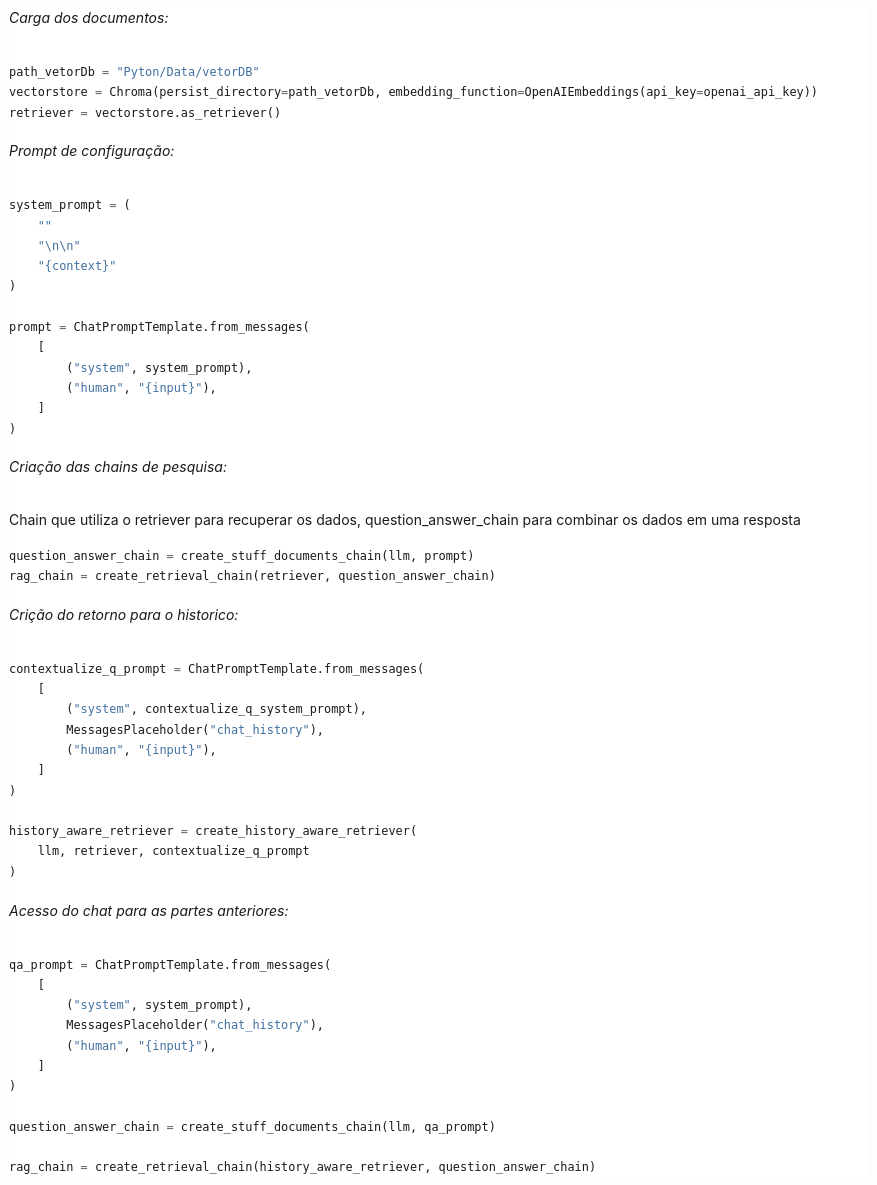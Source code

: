 ###### Carga dos documentos:

```python
path_vetorDb = "Pyton/Data/vetorDB"
vectorstore = Chroma(persist_directory=path_vetorDb, embedding_function=OpenAIEmbeddings(api_key=openai_api_key))
retriever = vectorstore.as_retriever()
```

###### Prompt de configuração:

```python
system_prompt = (
    ""
    "\n\n"
    "{context}"
)

prompt = ChatPromptTemplate.from_messages(
    [
        ("system", system_prompt),
        ("human", "{input}"),
    ]
)
```

###### Criação das chains de pesquisa:

Chain que utiliza o retriever para recuperar os dados, question_answer_chain para combinar os dados em uma resposta
```python
question_answer_chain = create_stuff_documents_chain(llm, prompt)
rag_chain = create_retrieval_chain(retriever, question_answer_chain)
```

###### Crição do retorno para o historico:

```python
contextualize_q_prompt = ChatPromptTemplate.from_messages(
    [
        ("system", contextualize_q_system_prompt),
        MessagesPlaceholder("chat_history"),
        ("human", "{input}"),
    ]
)

history_aware_retriever = create_history_aware_retriever(
    llm, retriever, contextualize_q_prompt
)
```

###### Acesso do chat para as partes anteriores:

```python
qa_prompt = ChatPromptTemplate.from_messages(
    [
        ("system", system_prompt),
        MessagesPlaceholder("chat_history"),
        ("human", "{input}"),
    ]
)

question_answer_chain = create_stuff_documents_chain(llm, qa_prompt)

rag_chain = create_retrieval_chain(history_aware_retriever, question_answer_chain)
```
